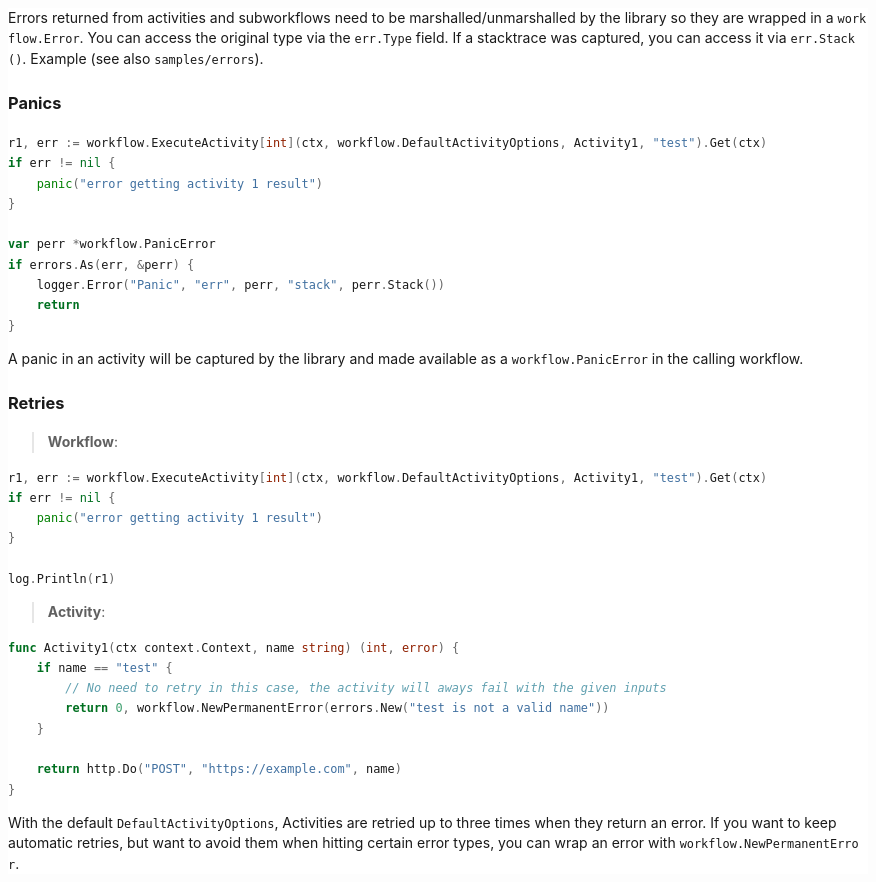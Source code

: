 Errors returned from activities and subworkflows need to be marshalled/unmarshalled by the library so they are wrapped in a `workflow.Error`. You can access the original type via the `err.Type` field. If a stacktrace was captured, you can access it via `err.Stack()`. Example (see also `samples/errors`).

### Panics

```go
r1, err := workflow.ExecuteActivity[int](ctx, workflow.DefaultActivityOptions, Activity1, "test").Get(ctx)
if err != nil {
	panic("error getting activity 1 result")
}

var perr *workflow.PanicError
if errors.As(err, &perr) {
	logger.Error("Panic", "err", perr, "stack", perr.Stack())
	return
}
```

A panic in an activity will be captured by the library and made available as a `workflow.PanicError` in the calling workflow.

### Retries

> **Workflow**:

```go
r1, err := workflow.ExecuteActivity[int](ctx, workflow.DefaultActivityOptions, Activity1, "test").Get(ctx)
if err != nil {
	panic("error getting activity 1 result")
}

log.Println(r1)
```

> **Activity**:

```go
func Activity1(ctx context.Context, name string) (int, error) {
	if name == "test" {
		// No need to retry in this case, the activity will aways fail with the given inputs
		return 0, workflow.NewPermanentError(errors.New("test is not a valid name"))
	}

	return http.Do("POST", "https://example.com", name)
}
```

With the default `DefaultActivityOptions`, Activities are retried up to three times when they return an error. If you want to keep automatic retries, but want to avoid them when hitting certain error types, you can wrap an error with `workflow.NewPermanentError`.
